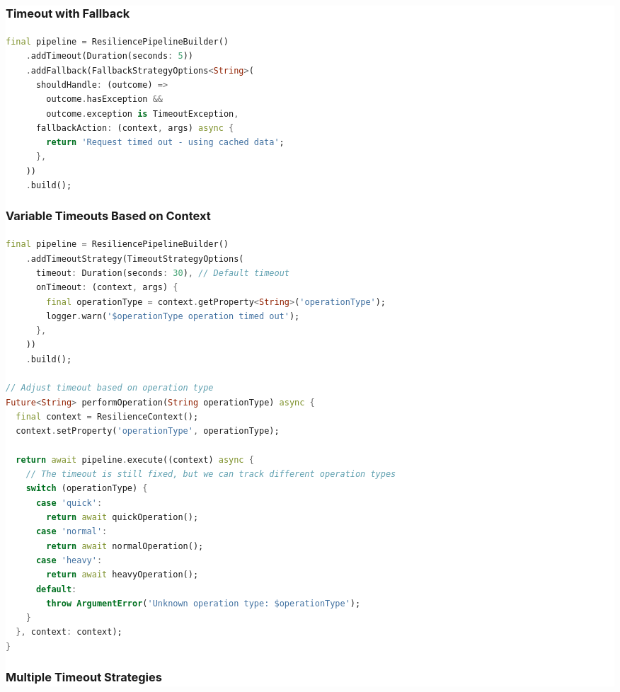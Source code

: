 ### Timeout with Fallback

```dart
final pipeline = ResiliencePipelineBuilder()
    .addTimeout(Duration(seconds: 5))
    .addFallback(FallbackStrategyOptions<String>(
      shouldHandle: (outcome) => 
        outcome.hasException && 
        outcome.exception is TimeoutException,
      fallbackAction: (context, args) async {
        return 'Request timed out - using cached data';
      },
    ))
    .build();
```

### Variable Timeouts Based on Context

```dart
final pipeline = ResiliencePipelineBuilder()
    .addTimeoutStrategy(TimeoutStrategyOptions(
      timeout: Duration(seconds: 30), // Default timeout
      onTimeout: (context, args) {
        final operationType = context.getProperty<String>('operationType');
        logger.warn('$operationType operation timed out');
      },
    ))
    .build();

// Adjust timeout based on operation type
Future<String> performOperation(String operationType) async {
  final context = ResilienceContext();
  context.setProperty('operationType', operationType);
  
  return await pipeline.execute((context) async {
    // The timeout is still fixed, but we can track different operation types
    switch (operationType) {
      case 'quick':
        return await quickOperation();
      case 'normal':
        return await normalOperation();
      case 'heavy':
        return await heavyOperation();
      default:
        throw ArgumentError('Unknown operation type: $operationType');
    }
  }, context: context);
}
```

### Multiple Timeout Strategies
